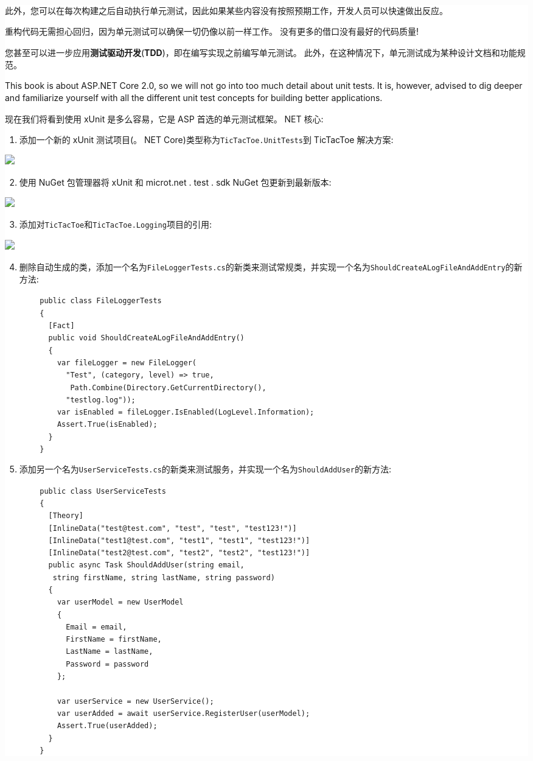 此外，您可以在每次构建之后自动执行单元测试，因此如果某些内容没有按照预期工作，开发人员可以快速做出反应。

重构代码无需担心回归，因为单元测试可以确保一切仍像以前一样工作。 没有更多的借口没有最好的代码质量!

您甚至可以进一步应用**测试驱动开发**(**TDD**)，即在编写实现之前编写单元测试。 此外，在这种情况下，单元测试成为某种设计文档和功能规范。

This book is about ASP.NET Core 2.0, so we will not go into too much detail about unit tests. It is, however, advised to dig deeper and familiarize yourself with all the different unit test concepts for building better applications.

现在我们将看到使用 xUnit 是多么容易，它是 ASP 首选的单元测试框架。 NET 核心:

1.  添加一个新的 xUnit 测试项目(。 NET Core)类型称为`TicTacToe.UnitTests`到 TicTacToe 解决方案:

![](assets/a1539db5-06d6-4bac-8332-2a8a95a40da7.png)

2.  使用 NuGet 包管理器将 xUnit 和 microt.net . test . sdk NuGet 包更新到最新版本:

![](assets/5690b3a8-5bbb-4481-9da1-cf0f1eed1e62.png)

3.  添加对`TicTacToe`和`TicTacToe.Logging`项目的引用:

![](assets/2c919f34-77aa-40ad-bf4d-c77537dfafb7.png)

4.  删除自动生成的类，添加一个名为`FileLoggerTests.cs`的新类来测试常规类，并实现一个名为`ShouldCreateALogFileAndAddEntry`的新方法:

```
        public class FileLoggerTests 
        { 
          [Fact] 
          public void ShouldCreateALogFileAndAddEntry() 
          { 
            var fileLogger = new FileLogger(
              "Test", (category, level) => true,
               Path.Combine(Directory.GetCurrentDirectory(),
              "testlog.log")); 
            var isEnabled = fileLogger.IsEnabled(LogLevel.Information); 
            Assert.True(isEnabled); 
          } 
        } 
```

5.  添加另一个名为`UserServiceTests.cs`的新类来测试服务，并实现一个名为`ShouldAddUser`的新方法:

```
        public class UserServiceTests 
        { 
          [Theory] 
          [InlineData("test@test.com", "test", "test", "test123!")] 
          [InlineData("test1@test.com", "test1", "test1", "test123!")] 
          [InlineData("test2@test.com", "test2", "test2", "test123!")] 
          public async Task ShouldAddUser(string email,
           string firstName, string lastName, string password) 
          { 
            var userModel = new UserModel 
            { 
              Email = email, 
              FirstName = firstName, 
              LastName = lastName, 
              Password = password 
            }; 

            var userService = new UserService(); 
            var userAdded = await userService.RegisterUser(userModel); 
            Assert.True(userAdded); 
          } 
        }
```
